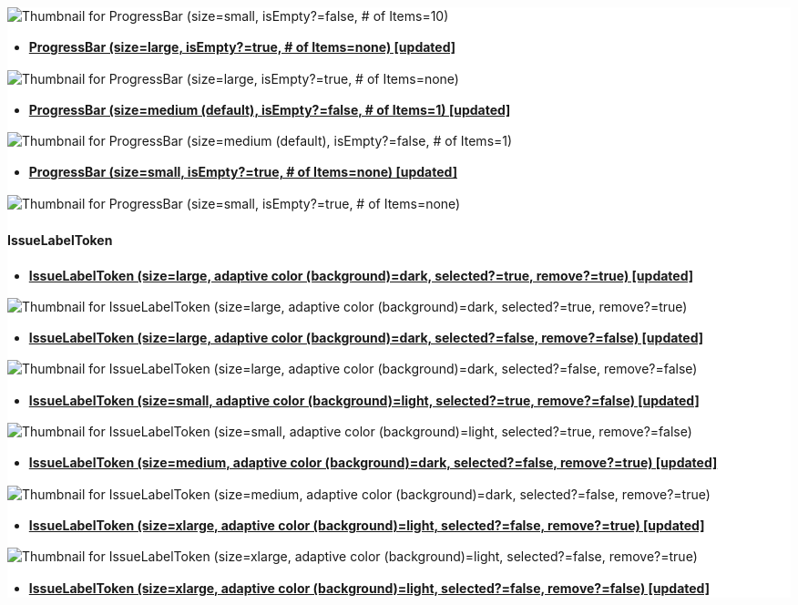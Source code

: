 ![Thumbnail for ProgressBar (size=small, isEmpty?=false, # of Items=10)](https://s3-alpha.figma.com/checkpoints/Ndj/cel/8ZtrkZGObEoUwJOe/component_thumbnail_1.png?X-Amz-Algorithm=AWS4-HMAC-SHA256&X-Amz-Credential=AKIAQ4GOSFWCQKQGDLNP%2F20230219%2Fus-west-2%2Fs3%2Faws4_request&X-Amz-Date=20230219T120000Z&X-Amz-Expires=604800&X-Amz-SignedHeaders=host&X-Amz-Signature=58b8fb2cca7ec97a4f048470d38db42d0dbd6f8c0facf8e0e03cb1f1a1c51e25)

- [**ProgressBar (size=large, isEmpty?=true, # of Items=none) [updated]**](https://www.figma.com/file/GCvY3Qv8czRgZgvl1dG6lp?node-id=16506:63193)
  
![Thumbnail for ProgressBar (size=large, isEmpty?=true, # of Items=none)](https://s3-alpha.figma.com/checkpoints/NbE/FzF/KWJVocgcTqkfrZ9C/component_thumbnail_14.png?X-Amz-Algorithm=AWS4-HMAC-SHA256&X-Amz-Credential=AKIAQ4GOSFWCQKQGDLNP%2F20230219%2Fus-west-2%2Fs3%2Faws4_request&X-Amz-Date=20230219T120000Z&X-Amz-Expires=604800&X-Amz-SignedHeaders=host&X-Amz-Signature=0ad5b09a1a2edb16a2e4f8ea14c8b961844bbf576e1e196dc740686f32a6970f)

- [**ProgressBar (size=medium (default), isEmpty?=false, # of Items=1) [updated]**](https://www.figma.com/file/GCvY3Qv8czRgZgvl1dG6lp?node-id=16443:62469)
  
![Thumbnail for ProgressBar (size=medium (default), isEmpty?=false, # of Items=1)](https://s3-alpha.figma.com/checkpoints/Gf4/ANq/z3JHuYUcUjtcu5HS/component_thumbnail_29.png?X-Amz-Algorithm=AWS4-HMAC-SHA256&X-Amz-Credential=AKIAQ4GOSFWCQKQGDLNP%2F20230219%2Fus-west-2%2Fs3%2Faws4_request&X-Amz-Date=20230219T120000Z&X-Amz-Expires=604800&X-Amz-SignedHeaders=host&X-Amz-Signature=caa51146d772ea91dbd35d06737731a4f4ffe20d8d87cc9ba6880a3e071cd9ec)

- [**ProgressBar (size=small, isEmpty?=true, # of Items=none) [updated]**](https://www.figma.com/file/GCvY3Qv8czRgZgvl1dG6lp?node-id=16443:62465)
  
![Thumbnail for ProgressBar (size=small, isEmpty?=true, # of Items=none)](https://s3-alpha.figma.com/checkpoints/HX0/GMZ/EqkQrzqnebVhCB0M/component_thumbnail_15.png?X-Amz-Algorithm=AWS4-HMAC-SHA256&X-Amz-Credential=AKIAQ4GOSFWCQKQGDLNP%2F20230219%2Fus-west-2%2Fs3%2Faws4_request&X-Amz-Date=20230219T120000Z&X-Amz-Expires=604800&X-Amz-SignedHeaders=host&X-Amz-Signature=541544763b6847ff838696eabbe2f3649d09cbdad5216b0fc4947cf0cb959ea8)

#### IssueLabelToken

- [**IssueLabelToken (size=large, adaptive color (background)=dark, selected?=true, remove?=true) [updated]**](https://www.figma.com/file/GCvY3Qv8czRgZgvl1dG6lp?node-id=10490:36970)
  
![Thumbnail for IssueLabelToken (size=large, adaptive color (background)=dark, selected?=true, remove?=true)](https://s3-alpha.figma.com/checkpoints/qhb/IFP/XbzHLMmEiub9WNoW/component_thumbnail_59.png?X-Amz-Algorithm=AWS4-HMAC-SHA256&X-Amz-Credential=AKIAQ4GOSFWCQKQGDLNP%2F20230219%2Fus-west-2%2Fs3%2Faws4_request&X-Amz-Date=20230219T120000Z&X-Amz-Expires=604800&X-Amz-SignedHeaders=host&X-Amz-Signature=1833ad6edf179e1b0d465925144424d113d831724a48301192129dae0bbf9e48)

- [**IssueLabelToken (size=large, adaptive color (background)=dark, selected?=false, remove?=false) [updated]**](https://www.figma.com/file/GCvY3Qv8czRgZgvl1dG6lp?node-id=10495:37009)
  
![Thumbnail for IssueLabelToken (size=large, adaptive color (background)=dark, selected?=false, remove?=false)](https://s3-alpha.figma.com/checkpoints/0wO/V11/UtALIDu4tapGtgZS/component_thumbnail_54.png?X-Amz-Algorithm=AWS4-HMAC-SHA256&X-Amz-Credential=AKIAQ4GOSFWCQKQGDLNP%2F20230219%2Fus-west-2%2Fs3%2Faws4_request&X-Amz-Date=20230219T120000Z&X-Amz-Expires=604800&X-Amz-SignedHeaders=host&X-Amz-Signature=f02a41244be49eb10a41b38261bd13725ff4fd55db8e7f45f0a32e2bdd884ec0)

- [**IssueLabelToken (size=small, adaptive color (background)=light, selected?=true, remove?=false) [updated]**](https://www.figma.com/file/GCvY3Qv8czRgZgvl1dG6lp?node-id=12865:43774)
  
![Thumbnail for IssueLabelToken (size=small, adaptive color (background)=light, selected?=true, remove?=false)](https://s3-alpha.figma.com/checkpoints/GHM/jxb/9D80jOvthrzutqzN/component_thumbnail_53.png?X-Amz-Algorithm=AWS4-HMAC-SHA256&X-Amz-Credential=AKIAQ4GOSFWCQKQGDLNP%2F20230219%2Fus-west-2%2Fs3%2Faws4_request&X-Amz-Date=20230219T120000Z&X-Amz-Expires=604800&X-Amz-SignedHeaders=host&X-Amz-Signature=a40bfb1d0afc42ce14142fe5d529024620fb255f5fb709b77d264ed3b1abd25d)
- [**IssueLabelToken (size=medium, adaptive color (background)=dark, selected?=false, remove?=true) [updated]**](https://www.figma.com/file/GCvY3Qv8czRgZgvl1dG6lp?node-id=10495:37030)
  
![Thumbnail for IssueLabelToken (size=medium, adaptive color (background)=dark, selected?=false, remove?=true)](https://s3-alpha.figma.com/checkpoints/wB3/NwN/HNbjorTOXJSQ4Rn8/component_thumbnail_41.png?X-Amz-Algorithm=AWS4-HMAC-SHA256&X-Amz-Credential=AKIAQ4GOSFWCQKQGDLNP%2F20230219%2Fus-west-2%2Fs3%2Faws4_request&X-Amz-Date=20230219T120000Z&X-Amz-Expires=604800&X-Amz-SignedHeaders=host&X-Amz-Signature=06f28ba16ceb14c67097882b639e574d4176db6539d011cff2e813307b6364e6)

- [**IssueLabelToken (size=xlarge, adaptive color (background)=light, selected?=false, remove?=true) [updated]**](https://www.figma.com/file/GCvY3Qv8czRgZgvl1dG6lp?node-id=12865:43826)
  
![Thumbnail for IssueLabelToken (size=xlarge, adaptive color (background)=light, selected?=false, remove?=true)](https://s3-alpha.figma.com/checkpoints/EuF/7gT/ZegXvX4mnewzIaWt/component_thumbnail_56.png?X-Amz-Algorithm=AWS4-HMAC-SHA256&X-Amz-Credential=AKIAQ4GOSFWCQKQGDLNP%2F20230219%2Fus-west-2%2Fs3%2Faws4_request&X-Amz-Date=20230219T120000Z&X-Amz-Expires=604800&X-Amz-SignedHeaders=host&X-Amz-Signature=bb686c11f170390e7ad70847cfc879e95067ddfff67fd314b647d5a81d671017)

- [**IssueLabelToken (size=xlarge, adaptive color (background)=light, selected?=false, remove?=false) [updated]**](https://www.figma.com/file/GCvY3Qv8czRgZgvl1dG6lp?node-id=12865:43840)
  